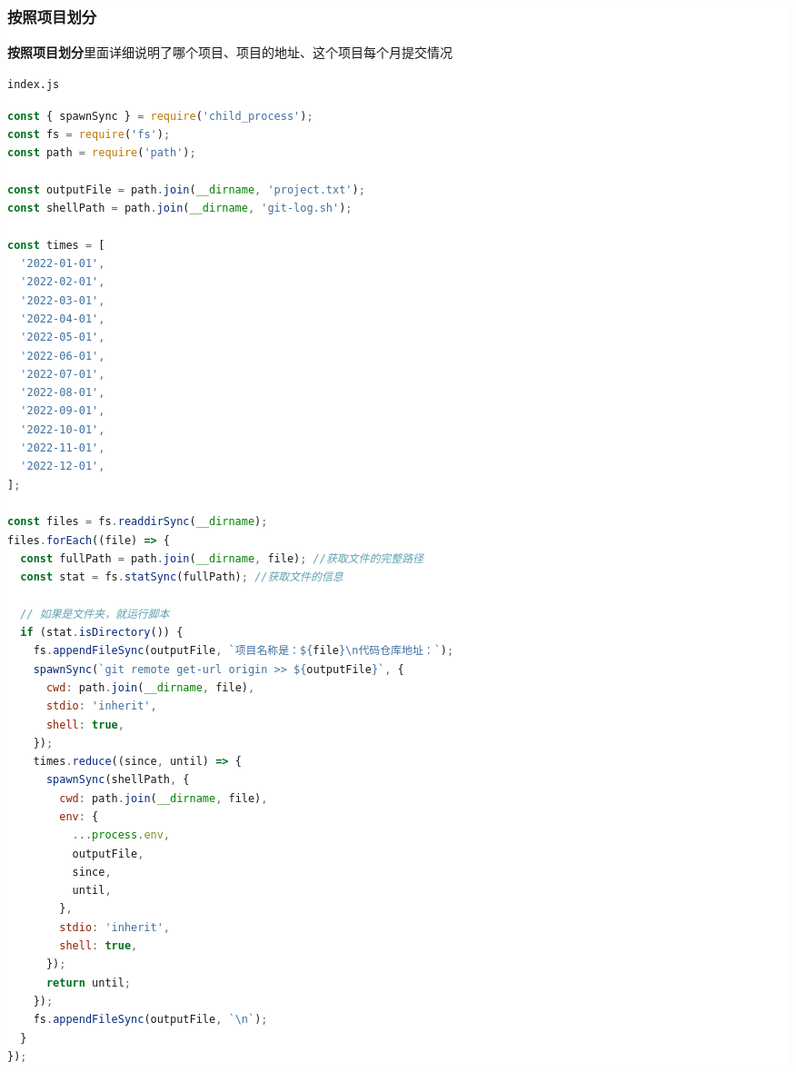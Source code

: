 ### 按照项目划分

**按照项目划分**里面详细说明了哪个项目、项目的地址、这个项目每个月提交情况

`index.js`

```js
const { spawnSync } = require('child_process');
const fs = require('fs');
const path = require('path');

const outputFile = path.join(__dirname, 'project.txt');
const shellPath = path.join(__dirname, 'git-log.sh');

const times = [
  '2022-01-01',
  '2022-02-01',
  '2022-03-01',
  '2022-04-01',
  '2022-05-01',
  '2022-06-01',
  '2022-07-01',
  '2022-08-01',
  '2022-09-01',
  '2022-10-01',
  '2022-11-01',
  '2022-12-01',
];

const files = fs.readdirSync(__dirname);
files.forEach((file) => {
  const fullPath = path.join(__dirname, file); //获取文件的完整路径
  const stat = fs.statSync(fullPath); //获取文件的信息

  // 如果是文件夹，就运行脚本
  if (stat.isDirectory()) {
    fs.appendFileSync(outputFile, `项目名称是：${file}\n代码仓库地址：`);
    spawnSync(`git remote get-url origin >> ${outputFile}`, {
      cwd: path.join(__dirname, file),
      stdio: 'inherit',
      shell: true,
    });
    times.reduce((since, until) => {
      spawnSync(shellPath, {
        cwd: path.join(__dirname, file),
        env: {
          ...process.env,
          outputFile,
          since,
          until,
        },
        stdio: 'inherit',
        shell: true,
      });
      return until;
    });
    fs.appendFileSync(outputFile, `\n`);
  }
});
```
